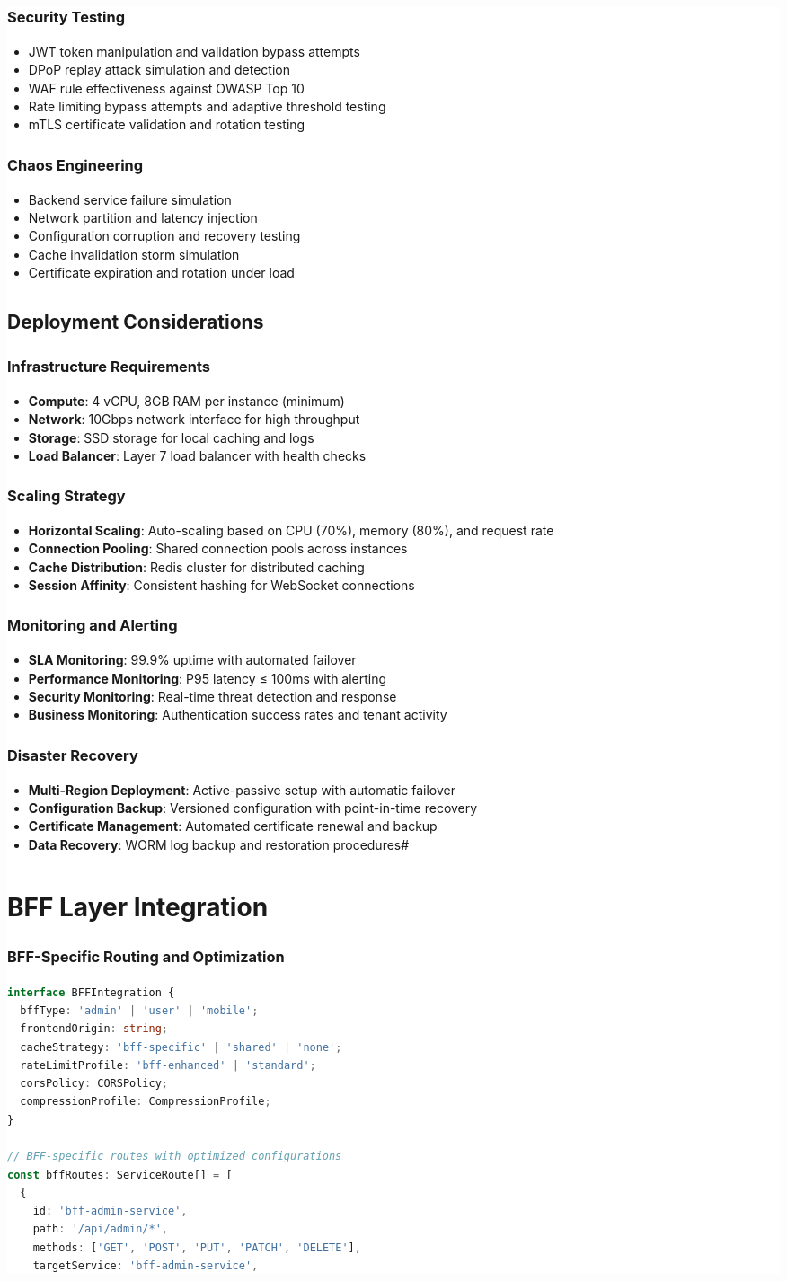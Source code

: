 ### Security Testing
- JWT token manipulation and validation bypass attempts
- DPoP replay attack simulation and detection
- WAF rule effectiveness against OWASP Top 10
- Rate limiting bypass attempts and adaptive threshold testing
- mTLS certificate validation and rotation testing

### Chaos Engineering
- Backend service failure simulation
- Network partition and latency injection
- Configuration corruption and recovery testing
- Cache invalidation storm simulation
- Certificate expiration and rotation under load

## Deployment Considerations

### Infrastructure Requirements
- **Compute**: 4 vCPU, 8GB RAM per instance (minimum)
- **Network**: 10Gbps network interface for high throughput
- **Storage**: SSD storage for local caching and logs
- **Load Balancer**: Layer 7 load balancer with health checks

### Scaling Strategy
- **Horizontal Scaling**: Auto-scaling based on CPU (70%), memory (80%), and request rate
- **Connection Pooling**: Shared connection pools across instances
- **Cache Distribution**: Redis cluster for distributed caching
- **Session Affinity**: Consistent hashing for WebSocket connections

### Monitoring and Alerting
- **SLA Monitoring**: 99.9% uptime with automated failover
- **Performance Monitoring**: P95 latency ≤ 100ms with alerting
- **Security Monitoring**: Real-time threat detection and response
- **Business Monitoring**: Authentication success rates and tenant activity

### Disaster Recovery
- **Multi-Region Deployment**: Active-passive setup with automatic failover
- **Configuration Backup**: Versioned configuration with point-in-time recovery
- **Certificate Management**: Automated certificate renewal and backup
- **Data Recovery**: WORM log backup and restoration procedures#
# BFF Layer Integration

### BFF-Specific Routing and Optimization
```typescript
interface BFFIntegration {
  bffType: 'admin' | 'user' | 'mobile';
  frontendOrigin: string;
  cacheStrategy: 'bff-specific' | 'shared' | 'none';
  rateLimitProfile: 'bff-enhanced' | 'standard';
  corsPolicy: CORSPolicy;
  compressionProfile: CompressionProfile;
}

// BFF-specific routes with optimized configurations
const bffRoutes: ServiceRoute[] = [
  {
    id: 'bff-admin-service',
    path: '/api/admin/*',
    methods: ['GET', 'POST', 'PUT', 'PATCH', 'DELETE'],
    targetService: 'bff-admin-service',
```